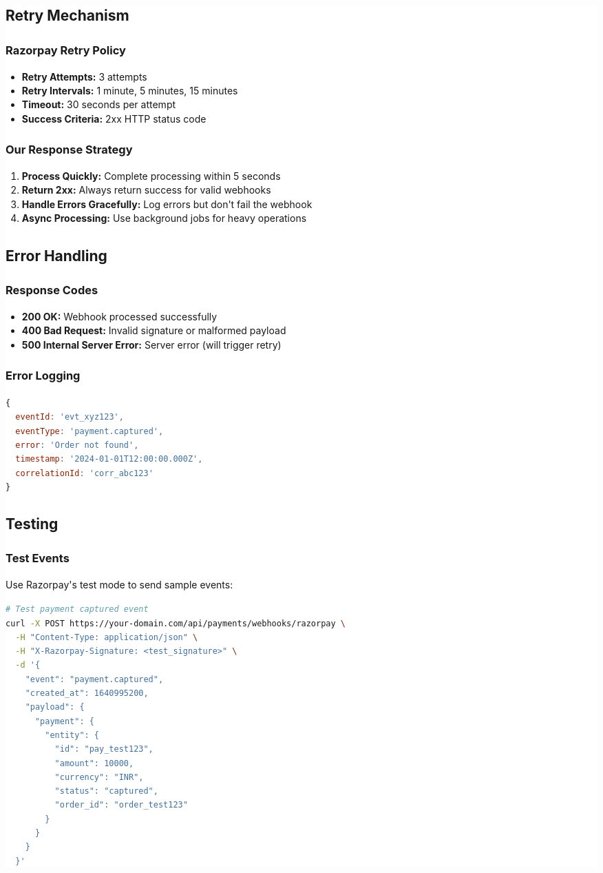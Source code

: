 ## Retry Mechanism

### Razorpay Retry Policy

- **Retry Attempts:** 3 attempts
- **Retry Intervals:** 1 minute, 5 minutes, 15 minutes
- **Timeout:** 30 seconds per attempt
- **Success Criteria:** 2xx HTTP status code

### Our Response Strategy

1. **Process Quickly:** Complete processing within 5 seconds
2. **Return 2xx:** Always return success for valid webhooks
3. **Handle Errors Gracefully:** Log errors but don't fail the webhook
4. **Async Processing:** Use background jobs for heavy operations

## Error Handling

### Response Codes

- **200 OK:** Webhook processed successfully
- **400 Bad Request:** Invalid signature or malformed payload
- **500 Internal Server Error:** Server error (will trigger retry)

### Error Logging

```javascript
{
  eventId: 'evt_xyz123',
  eventType: 'payment.captured',
  error: 'Order not found',
  timestamp: '2024-01-01T12:00:00.000Z',
  correlationId: 'corr_abc123'
}
```

## Testing

### Test Events

Use Razorpay's test mode to send sample events:

```bash
# Test payment captured event
curl -X POST https://your-domain.com/api/payments/webhooks/razorpay \
  -H "Content-Type: application/json" \
  -H "X-Razorpay-Signature: <test_signature>" \
  -d '{
    "event": "payment.captured",
    "created_at": 1640995200,
    "payload": {
      "payment": {
        "entity": {
          "id": "pay_test123",
          "amount": 10000,
          "currency": "INR",
          "status": "captured",
          "order_id": "order_test123"
        }
      }
    }
  }'
```
